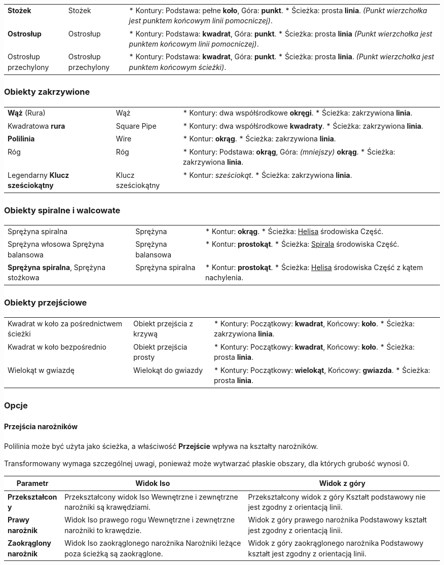 |  |  |  |
| --- | --- | --- |
| **Stożek** | Stożek | * Kontury: Podstawa: pełne **koło**, Góra: **punkt**. * Ścieżka: prosta **linia**.   *(Punkt wierzchołka jest punktem końcowym linii pomocniczej)*. |
| **Ostrosłup** | Ostrosłup | * Kontury: Podstawa: **kwadrat**, Góra: **punkt**. * Ścieżka: prosta **linia**   *(Punkt wierzchołka jest punktem końcowym linii pomocniczej)*. |
| Ostrosłup przechylony | Ostrosłup przechylony | * Kontury: Podstawa: **kwadrat**, Góra: **punkt**. * Ścieżka: prosta **linia**.   *(Punkt wierzchołka jest punktem końcowym ścieżki)*. |

### Obiekty zakrzywione

|  |  |  |
| --- | --- | --- |
| **Wąż** (Rura) | Wąż | * Kontury: dwa współśrodkowe **okręgi**. * Ścieżka: zakrzywiona **linia**. |
| Kwadratowa **rura** | Square Pipe | * Kontury: dwa współśrodkowe **kwadraty**. * Ścieżka: zakrzywiona **linia**. |
| **Polilinia** | Wire | * Kontur: **okrąg**. * Ścieżka: zakrzywiona **linia**. |
| Róg | Róg | * Kontury: Podstawa: **okrąg**, Góra: *(mniejszy)* **okrąg**. * Ścieżka: zakrzywiona **linia**. |
| Legendarny **Klucz sześciokątny** | Klucz sześciokątny | * Kontur: *sześciokąt*. * Ścieżka: zakrzywiona **linia**. |

### Obiekty spiralne i walcowate

|  |  |  |
| --- | --- | --- |
| Sprężyna spiralna | Sprężyna | * Kontur: **okrąg**. * Ścieżka:  [Helisa](/Part_Helix/pl "Part Helix/pl") środowiska Część. |
| Sprężyna włosowa Sprężyna balansowa | Sprężyna balansowa | * Kontur: **prostokąt**. * Ścieżka:  [Spirala](/Part_Spiral "Part Spiral") środowiska Część. |
| **Sprężyna spiralna**, Sprężyna stożkowa | Sprężyna spiralna | * Kontur: **prostokąt**. * Ścieżka:  [Helisa](/Part_Helix/pl "Part Helix/pl") środowiska Część z kątem nachylenia. |

### Obiekty przejściowe

|  |  |  |
| --- | --- | --- |
| Kwadrat w koło  za pośrednictwem ścieżki | Obiekt przejścia z krzywą | * Kontury: Początkowy: **kwadrat**, Końcowy: **koło**. * Ścieżka: zakrzywiona **linia**. |
| Kwadrat w koło  bezpośrednio | Obiekt przejścia prosty | * Kontury: Początkowy: **kwadrat**, Końcowy: **koło**. * Ścieżka: prosta **linia**. |
| Wielokąt w gwiazdę | Wielokąt do gwiazdy | * Kontury: Początkowy: **wielokąt**, Końcowy: **gwiazda**. * Ścieżka: prosta **linia**. |

### Opcje

#### Przejścia narożników

Polilinia może być użyta jako ścieżka, a właściwość **Przejście** wpływa na kształty narożników.

Transformowany wymaga szczególnej uwagi, ponieważ może wytwarzać płaskie obszary, dla których grubość wynosi 0.

| Parametr | Widok Iso | Widok z góry |
| --- | --- | --- |
| **Przekształcony** | Przekształcony widok Iso Wewnętrzne i zewnętrzne narożniki są krawędziami. | Przekształcony widok z góry Kształt podstawowy nie jest zgodny z orientacją linii. |
| **Prawy narożnik** | Widok Iso prawego rogu Wewnętrzne i zewnętrzne narożniki to krawędzie. | Widok z góry prawego narożnika Podstawowy kształt jest zgodny z orientacją linii. |
| **Zaokrąglony narożnik** | Widok Iso zaokrąglonego narożnika Narożniki leżące poza ścieżką są zaokrąglone. | Widok z góry zaokrąglonego narożnika Podstawowy kształt jest zgodny z orientacją linii. |
